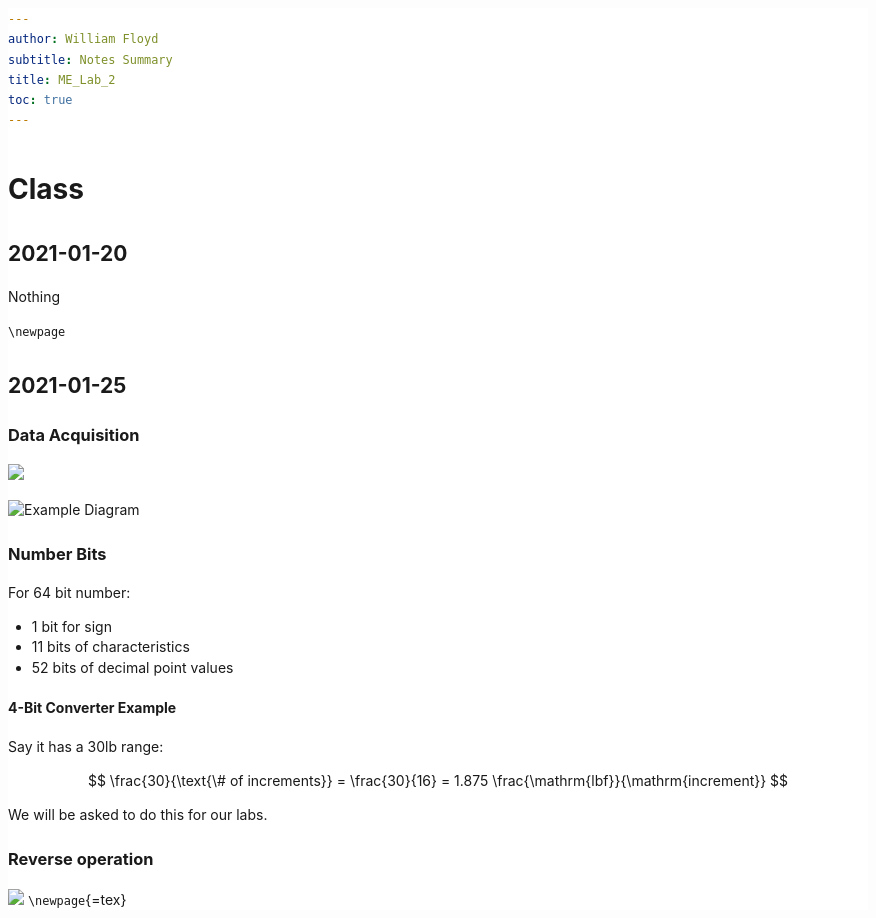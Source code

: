 ```yaml
---
author: William Floyd
subtitle: Notes Summary
title: ME_Lab_2
toc: true
---
```




# Class

## 2021-01-20

Nothing

```{=tex}
\newpage
```
## 2021-01-25

### Data Acquisition

![](!imgdir/6f7c7becd168bd8cd3a2940543c567b3631e8848.png)

![Example
Diagram](/home/william/Documents/git/original/notes/./export/MEGR/ME_Lab_2/img/example.svg)

### Number Bits

For 64 bit number:

-   1 bit for sign
-   11 bits of characteristics
-   52 bits of decimal point values

#### 4-Bit Converter Example

Say it has a 30lb range:

$$
\frac{30}{\text{\# of increments}} = \frac{30}{16} = 1.875 \frac{\mathrm{lbf}}{\mathrm{increment}}
$$

We will be asked to do this for our labs.

### Reverse operation

![](!imgdir/7eefccc5319df4d18bb7921b81ffa2badc623ff4.png)
`\newpage`{=tex}

